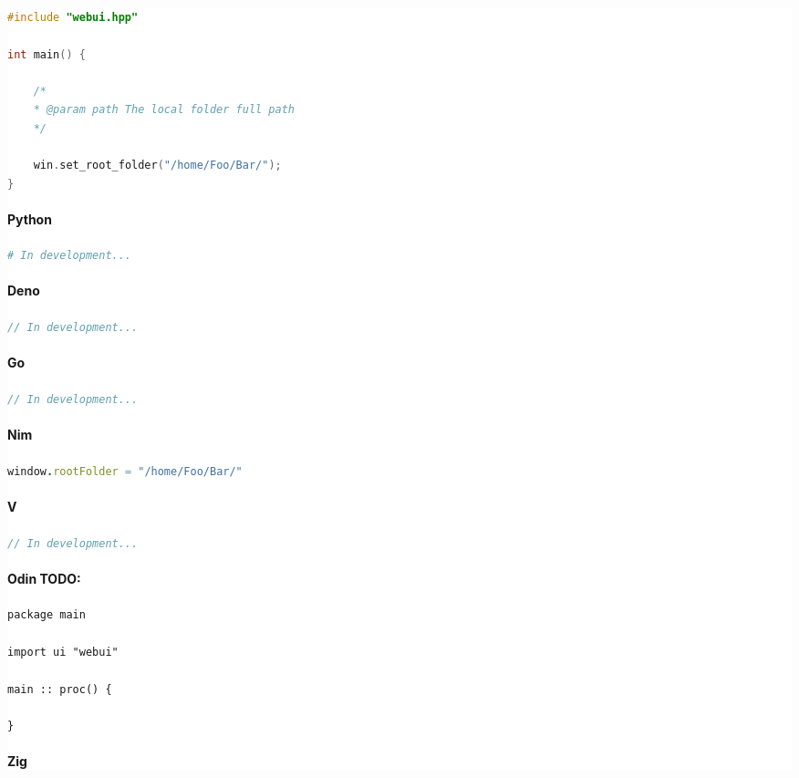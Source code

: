 ```cpp
#include "webui.hpp"

int main() {

    /*
    * @param path The local folder full path
    */
    
    win.set_root_folder("/home/Foo/Bar/");
}
```

#### **Python**

```python
# In development...
```

#### **Deno**

```ts
// In development...
```

#### **Go**

```go
// In development...
```

#### **Nim**

```nim
window.rootFolder = "/home/Foo/Bar/"
```

#### **V**

```v
// In development...
```

#### **Odin**       TODO:

```odin
package main

import ui "webui"

main :: proc() {

}
```

#### **Zig**
